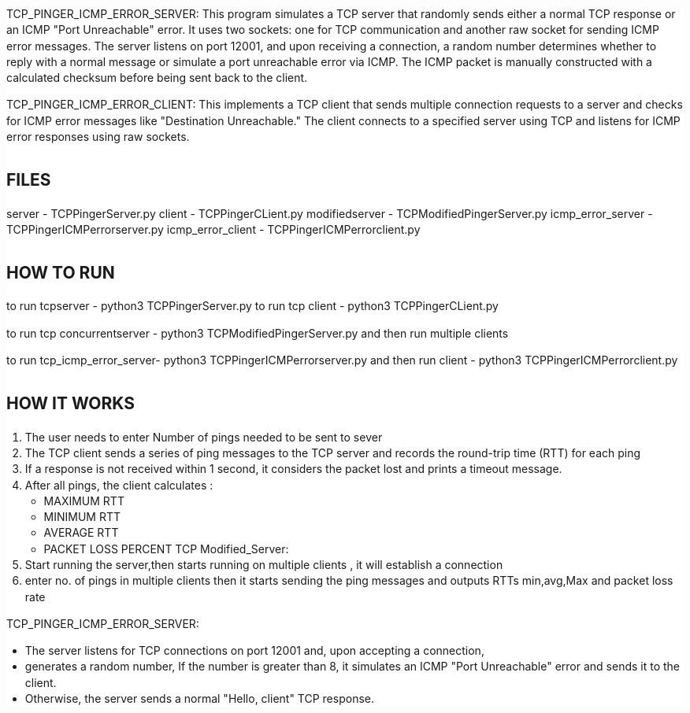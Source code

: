 TCP_PINGER_ICMP_ERROR_SERVER: This program simulates a TCP server that randomly sends either a normal TCP response or an ICMP "Port Unreachable" error. It uses two sockets: one for TCP communication and another raw socket for sending ICMP error messages. The server listens on port 12001, and upon receiving a connection, a random number determines whether to reply with a normal message or simulate a port unreachable error via ICMP. The ICMP packet is manually constructed with a calculated checksum before being sent back to the client.

TCP_PINGER_ICMP_ERROR_CLIENT:
This implements a TCP client that sends multiple connection requests to a server and checks for ICMP error messages like "Destination Unreachable." The client connects to a specified server using TCP and listens for ICMP error responses using raw sockets.

## FILES
server - TCPPingerServer.py
client - TCPPingerCLient.py
modifiedserver - TCPModifiedPingerServer.py
icmp_error_server - TCPPingerICMPerrorserver.py
icmp_error_client - TCPPingerICMPerrorclient.py

## HOW TO RUN 
to run tcpserver - python3 TCPPingerServer.py
to run tcp client - python3 TCPPingerCLient.py

to run tcp concurrentserver - python3 TCPModifiedPingerServer.py
and then run multiple clients 

to run tcp_icmp_error_server- python3 TCPPingerICMPerrorserver.py
and then run client - python3 TCPPingerICMPerrorclient.py


## HOW IT WORKS
1. The user needs to enter Number of pings needed to be sent to sever
2. The TCP client sends a series of ping messages to the TCP server and records the round-trip time (RTT) for each  ping
3.  If a response is not received within 1 second, it considers the packet lost and prints a timeout message.
4. After all pings, the client calculates :
    - MAXIMUM RTT
    - MINIMUM RTT
    - AVERAGE RTT
    - PACKET LOSS PERCENT
TCP Modified_Server:
1. Start running the server,then starts running on multiple clients , it will establish a connection
2. enter no. of pings in multiple clients then it starts sending the ping messages and outputs RTTs min,avg,Max and packet loss rate

TCP_PINGER_ICMP_ERROR_SERVER: 
 - The server listens for TCP connections on port 12001 and, upon accepting a connection, 
 - generates a random number, If the number is greater than 8, it simulates an ICMP "Port Unreachable" error and sends it to the client. 
 - Otherwise, the server sends a normal "Hello, client" TCP response.
